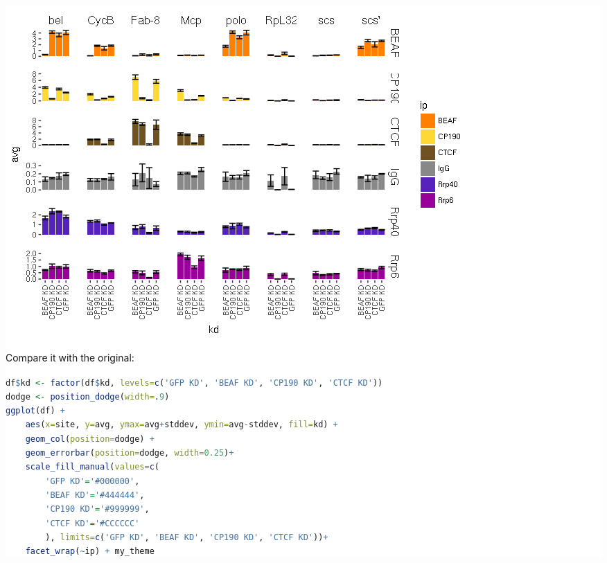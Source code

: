 ![](knockdowns_files/figure-html/unnamed-chunk-19-1.png)

Compare it with the original:

```r
df$kd <- factor(df$kd, levels=c('GFP KD', 'BEAF KD', 'CP190 KD', 'CTCF KD'))
dodge <- position_dodge(width=.9)
ggplot(df) +
    aes(x=site, y=avg, ymax=avg+stddev, ymin=avg-stddev, fill=kd) +
    geom_col(position=dodge) +
    geom_errorbar(position=dodge, width=0.25)+
    scale_fill_manual(values=c(
        'GFP KD'='#000000',
        'BEAF KD'='#444444',
        'CP190 KD'='#999999',
        'CTCF KD'='#CCCCCC'
        ), limits=c('GFP KD', 'BEAF KD', 'CP190 KD', 'CTCF KD'))+
    facet_wrap(~ip) + my_theme
```
